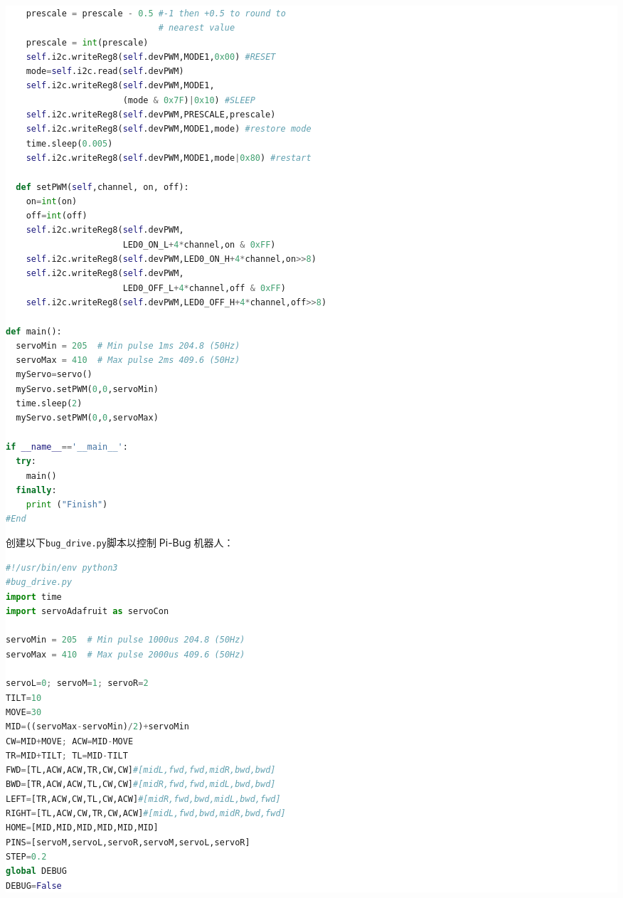 ```py
    prescale = prescale - 0.5 #-1 then +0.5 to round to 
                              # nearest value 
    prescale = int(prescale) 
    self.i2c.writeReg8(self.devPWM,MODE1,0x00) #RESET 
    mode=self.i2c.read(self.devPWM) 
    self.i2c.writeReg8(self.devPWM,MODE1, 
                       (mode & 0x7F)|0x10) #SLEEP 
    self.i2c.writeReg8(self.devPWM,PRESCALE,prescale) 
    self.i2c.writeReg8(self.devPWM,MODE1,mode) #restore mode 
    time.sleep(0.005) 
    self.i2c.writeReg8(self.devPWM,MODE1,mode|0x80) #restart 

  def setPWM(self,channel, on, off): 
    on=int(on) 
    off=int(off) 
    self.i2c.writeReg8(self.devPWM, 
                       LED0_ON_L+4*channel,on & 0xFF) 
    self.i2c.writeReg8(self.devPWM,LED0_ON_H+4*channel,on>>8) 
    self.i2c.writeReg8(self.devPWM, 
                       LED0_OFF_L+4*channel,off & 0xFF) 
    self.i2c.writeReg8(self.devPWM,LED0_OFF_H+4*channel,off>>8) 

def main(): 
  servoMin = 205  # Min pulse 1ms 204.8 (50Hz) 
  servoMax = 410  # Max pulse 2ms 409.6 (50Hz) 
  myServo=servo() 
  myServo.setPWM(0,0,servoMin) 
  time.sleep(2) 
  myServo.setPWM(0,0,servoMax) 

if __name__=='__main__': 
  try: 
    main() 
  finally: 
    print ("Finish") 
#End 
```

创建以下`bug_drive.py`脚本以控制 Pi-Bug 机器人：

```py
#!/usr/bin/env python3 
#bug_drive.py 
import time 
import servoAdafruit as servoCon 

servoMin = 205  # Min pulse 1000us 204.8 (50Hz) 
servoMax = 410  # Max pulse 2000us 409.6 (50Hz) 

servoL=0; servoM=1; servoR=2 
TILT=10 
MOVE=30 
MID=((servoMax-servoMin)/2)+servoMin 
CW=MID+MOVE; ACW=MID-MOVE 
TR=MID+TILT; TL=MID-TILT 
FWD=[TL,ACW,ACW,TR,CW,CW]#[midL,fwd,fwd,midR,bwd,bwd] 
BWD=[TR,ACW,ACW,TL,CW,CW]#[midR,fwd,fwd,midL,bwd,bwd] 
LEFT=[TR,ACW,CW,TL,CW,ACW]#[midR,fwd,bwd,midL,bwd,fwd] 
RIGHT=[TL,ACW,CW,TR,CW,ACW]#[midL,fwd,bwd,midR,bwd,fwd] 
HOME=[MID,MID,MID,MID,MID,MID] 
PINS=[servoM,servoL,servoR,servoM,servoL,servoR]     
STEP=0.2 
global DEBUG 
DEBUG=False 
```